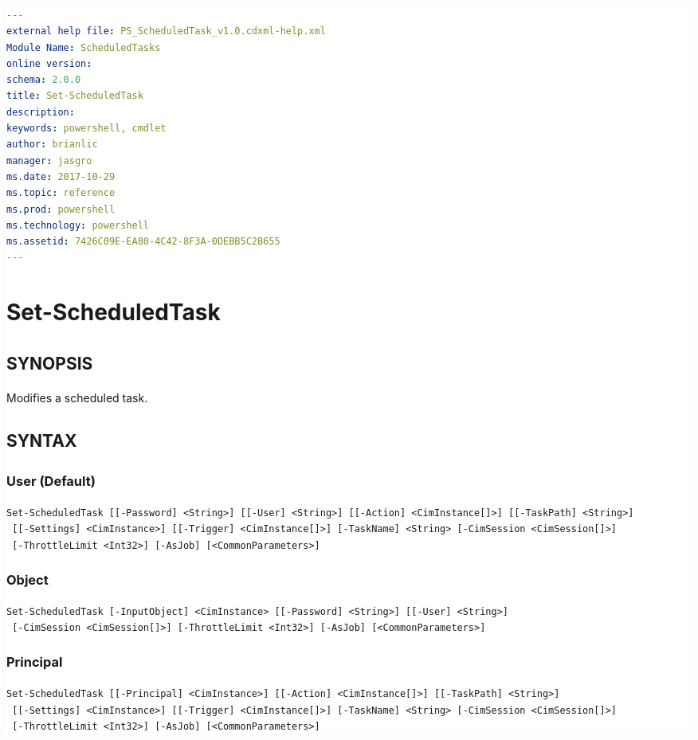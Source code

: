 ```yaml
---
external help file: PS_ScheduledTask_v1.0.cdxml-help.xml
Module Name: ScheduledTasks
online version: 
schema: 2.0.0
title: Set-ScheduledTask
description: 
keywords: powershell, cmdlet
author: brianlic
manager: jasgro
ms.date: 2017-10-29
ms.topic: reference
ms.prod: powershell
ms.technology: powershell
ms.assetid: 7426C09E-EA80-4C42-8F3A-0DEBB5C2B655
---
```


# Set-ScheduledTask

## SYNOPSIS
Modifies a scheduled task.

## SYNTAX

### User (Default)
```
Set-ScheduledTask [[-Password] <String>] [[-User] <String>] [[-Action] <CimInstance[]>] [[-TaskPath] <String>]
 [[-Settings] <CimInstance>] [[-Trigger] <CimInstance[]>] [-TaskName] <String> [-CimSession <CimSession[]>]
 [-ThrottleLimit <Int32>] [-AsJob] [<CommonParameters>]
```

### Object
```
Set-ScheduledTask [-InputObject] <CimInstance> [[-Password] <String>] [[-User] <String>]
 [-CimSession <CimSession[]>] [-ThrottleLimit <Int32>] [-AsJob] [<CommonParameters>]
```

### Principal
```
Set-ScheduledTask [[-Principal] <CimInstance>] [[-Action] <CimInstance[]>] [[-TaskPath] <String>]
 [[-Settings] <CimInstance>] [[-Trigger] <CimInstance[]>] [-TaskName] <String> [-CimSession <CimSession[]>]
 [-ThrottleLimit <Int32>] [-AsJob] [<CommonParameters>]
```
